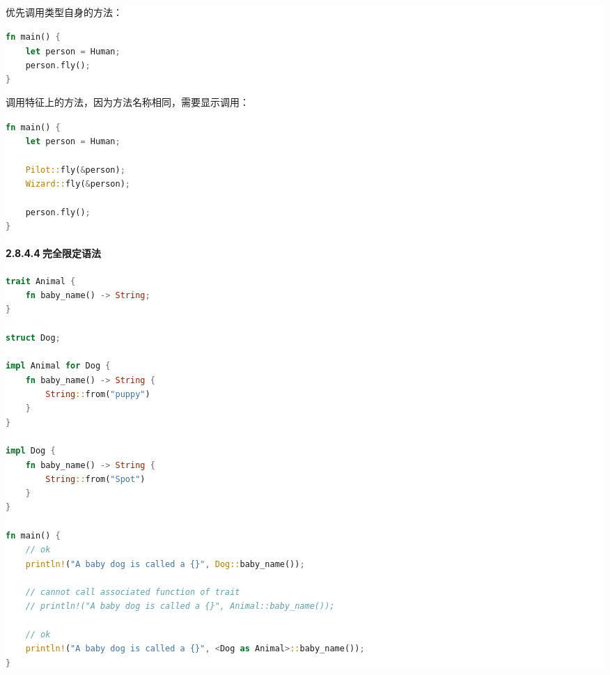 优先调用类型自身的方法：

```rust
fn main() {
    let person = Human;
    person.fly();
}
```

调用特征上的方法，因为方法名称相同，需要显示调用：

```rust
fn main() {
    let person = Human;

    Pilot::fly(&person);
    Wizard::fly(&person);

    person.fly();
}
```



#### 2.8.4.4 完全限定语法

```rust
trait Animal {
    fn baby_name() -> String;
}

struct Dog;

impl Animal for Dog {
    fn baby_name() -> String {
        String::from("puppy")
    }
}

impl Dog {
    fn baby_name() -> String {
        String::from("Spot")
    }
}

fn main() {
    // ok
    println!("A baby dog is called a {}", Dog::baby_name());

    // cannot call associated function of trait
    // println!("A baby dog is called a {}", Animal::baby_name());

    // ok
    println!("A baby dog is called a {}", <Dog as Animal>::baby_name());
}
```
